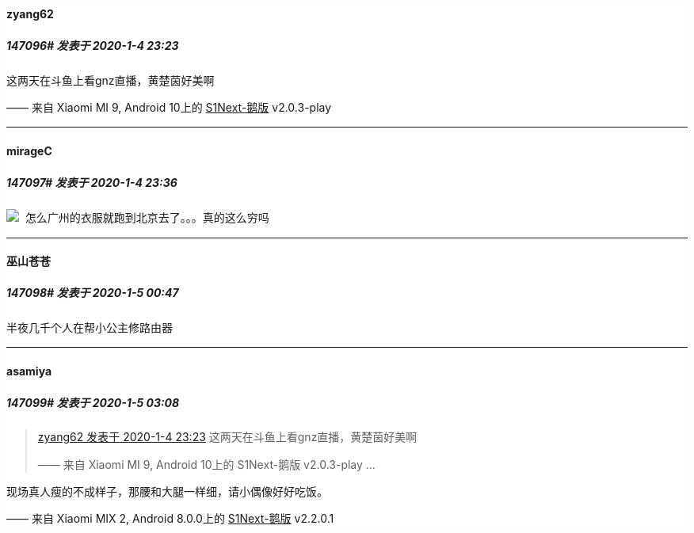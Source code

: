 ####  zyang62  
##### 147096#       发表于 2020-1-4 23:23




这两天在斗鱼上看gnz直播，黄楚茵好美啊

—— 来自 Xiaomi MI 9, Android 10上的 [S1Next-鹅版](https://github.com/ykrank/S1-Next/releases) v2.0.3-play







-----

####  mirageC  
##### 147097#       发表于 2020-1-4 23:36



<img src="https://wx2.sinaimg.cn/mw690/65477b37gy1gakyd20xdkj210v0lmqr1.jpg" referrerpolicy="no-referrer">  怎么广州的衣服就跑到北京去了。。。真的这么穷吗







-----

####  巫山苍苍  
##### 147098#       发表于 2020-1-5 00:47




半夜几千个人在帮小公主修路由器







-----

####  asamiya  
##### 147099#       发表于 2020-1-5 03:08



<blockquote><a href="httphttps://bbs.saraba1st.com/2b/forum.php?mod=redirect&amp;goto=findpost&amp;pid=46086896&amp;ptid=1105387" target="_blank">zyang62 发表于 2020-1-4 23:23</a>
这两天在斗鱼上看gnz直播，黄楚茵好美啊

—— 来自 Xiaomi MI 9, Android 10上的 S1Next-鹅版 v2.0.3-play ...</blockquote>
现场真人瘦的不成样子，那腰和大腿一样细，请小偶像好好吃饭。

—— 来自 Xiaomi MIX 2, Android 8.0.0上的 [S1Next-鹅版](https://github.com/ykrank/S1-Next/releases) v2.2.0.1



